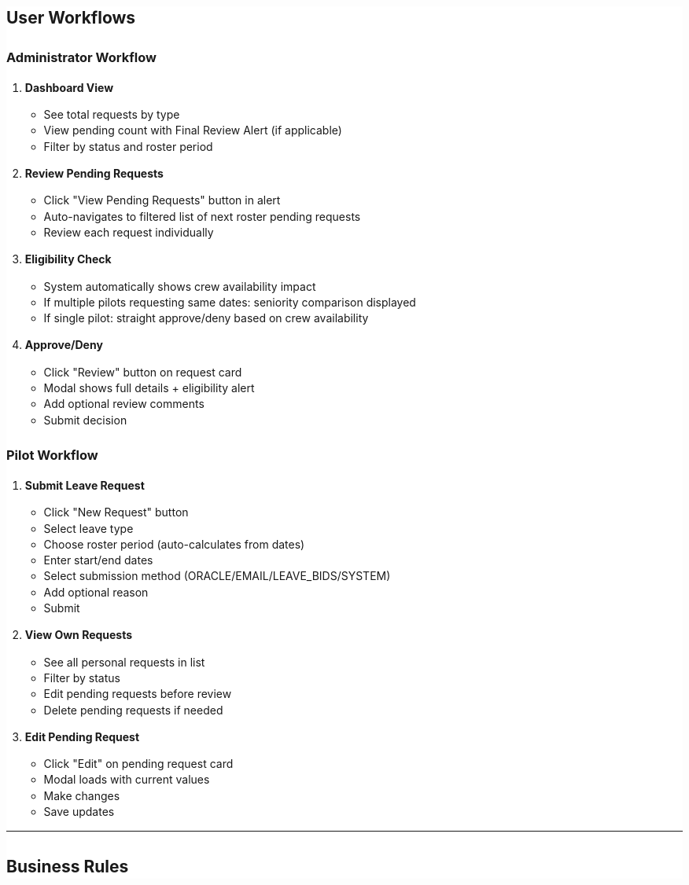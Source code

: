 
## User Workflows

### Administrator Workflow

1. **Dashboard View**
   - See total requests by type
   - View pending count with Final Review Alert (if applicable)
   - Filter by status and roster period

2. **Review Pending Requests**
   - Click "View Pending Requests" button in alert
   - Auto-navigates to filtered list of next roster pending requests
   - Review each request individually

3. **Eligibility Check**
   - System automatically shows crew availability impact
   - If multiple pilots requesting same dates: seniority comparison displayed
   - If single pilot: straight approve/deny based on crew availability

4. **Approve/Deny**
   - Click "Review" button on request card
   - Modal shows full details + eligibility alert
   - Add optional review comments
   - Submit decision

### Pilot Workflow

1. **Submit Leave Request**
   - Click "New Request" button
   - Select leave type
   - Choose roster period (auto-calculates from dates)
   - Enter start/end dates
   - Select submission method (ORACLE/EMAIL/LEAVE_BIDS/SYSTEM)
   - Add optional reason
   - Submit

2. **View Own Requests**
   - See all personal requests in list
   - Filter by status
   - Edit pending requests before review
   - Delete pending requests if needed

3. **Edit Pending Request**
   - Click "Edit" on pending request card
   - Modal loads with current values
   - Make changes
   - Save updates

---

## Business Rules
